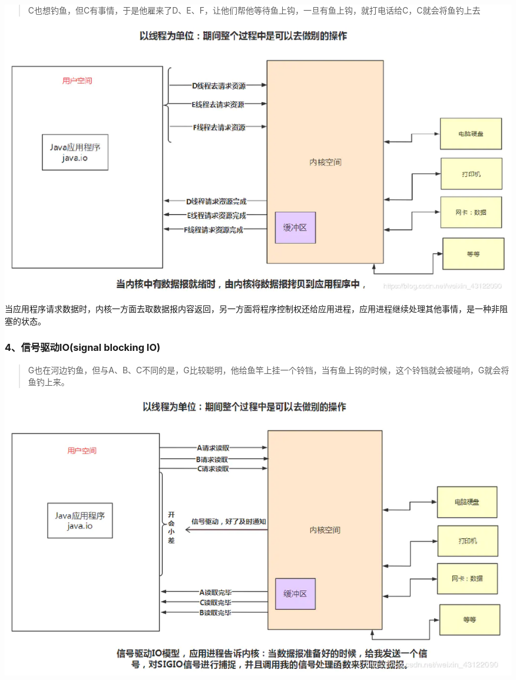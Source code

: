 > C也想钓鱼，但C有事情，于是他雇来了D、E、F，让他们帮他等待鱼上钩，一旦有鱼上钩，就打电话给C，C就会将鱼钓上去

![image-20210720111202884](../assets/image-20210720111202884.png)

当应用程序请求数据时，内核一方面去取数据报内容返回，另一方面将程序控制权还给应用进程，应用进程继续处理其他事情，是一种非阻塞的状态。

### 4、信号驱动IO(signal blocking IO)

> G也在河边钓鱼，但与A、B、C不同的是，G比较聪明，他给鱼竿上挂一个铃铛，当有鱼上钩的时候，这个铃铛就会被碰响，G就会将鱼钓上来。

![image-20210720111317056](../assets/image-20210720111317056.png)

